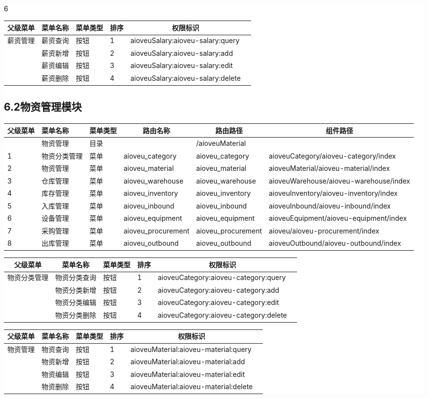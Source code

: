 

6

| 父级菜单 | 菜单名称 | 菜单类型 | 排序 | 权限标识                          |      |
| -------- | -------- | -------- | ---- | --------------------------------- | ---- |
| 薪资管理 | 薪资查询 | 按钮     | 1    | aioveuSalary:aioveu-salary:query  |      |
|          | 薪资新增 | 按钮     | 2    | aioveuSalary:aioveu-salary:add    |      |
|          | 薪资编辑 | 按钮     | 3    | aioveuSalary:aioveu-salary:edit   |      |
|          | 薪资删除 | 按钮     | 4    | aioveuSalary:aioveu-salary:delete |      |





## 6.2物资管理模块





| 父级菜单 | 菜单名称     | 菜单类型 | 路由名称           | 路由路径           | 组件路径                               |
| -------- | :----------- | -------- | ------------------ | ------------------ | -------------------------------------- |
|          | 物资管理     | 目录     |                    | /aioveuMaterial    |                                        |
| 1        | 物资分类管理 | 菜单     | aioveu_category    | aioveu_category    | aioveuCategory/aioveu-category/index   |
| 2        | 物资管理     | 菜单     | aioveu_material    | aioveu_material    | aioveuMaterial/aioveu-material/index   |
| 3        | 仓库管理     | 菜单     | aioveu_warehouse   | aioveu_warehouse   | aioveuWarehouse/aioveu-warehouse/index |
| 4        | 库存管理     | 菜单     | aioveu_inventory   | aioveu_inventory   | aioveuInventory/aioveu-inventory/index |
| 5        | 入库管理     | 菜单     | aioveu_inbound     | aioveu_inbound     | aioveuInbound/aioveu-inbound/index     |
| 6        | 设备管理     | 菜单     | aioveu_equipment   | aioveu_equipment   | aioveuEquipment/aioveu-equipment/index |
| 7        | 采购管理     | 菜单     | aioveu_procurement | aioveu_procurement | aioveu/aioveu-procurement/index        |
| 8        | 出库管理     | 菜单     | aioveu_outbound    | aioveu_outbound    | aioveuOutbound/aioveu-outbound/index   |



| 父级菜单     | 菜单名称     | 菜单类型 | 排序 | 权限标识                              |      |
| ------------ | ------------ | -------- | ---- | ------------------------------------- | ---- |
| 物资分类管理 | 物资分类查询 | 按钮     | 1    | aioveuCategory:aioveu-category:query  |      |
|              | 物资分类新增 | 按钮     | 2    | aioveuCategory:aioveu-category:add    |      |
|              | 物资分类编辑 | 按钮     | 3    | aioveuCategory:aioveu-category:edit   |      |
|              | 物资分类删除 | 按钮     | 4    | aioveuCategory:aioveu-category:delete |      |



| 父级菜单 | 菜单名称 | 菜单类型 | 排序 | 权限标识                              |      |
| -------- | -------- | -------- | ---- | ------------------------------------- | ---- |
| 物资管理 | 物资查询 | 按钮     | 1    | aioveuMaterial:aioveu-material:query  |      |
|          | 物资新增 | 按钮     | 2    | aioveuMaterial:aioveu-material:add    |      |
|          | 物资编辑 | 按钮     | 3    | aioveuMaterial:aioveu-material:edit   |      |
|          | 物资删除 | 按钮     | 4    | aioveuMaterial:aioveu-material:delete |      |

